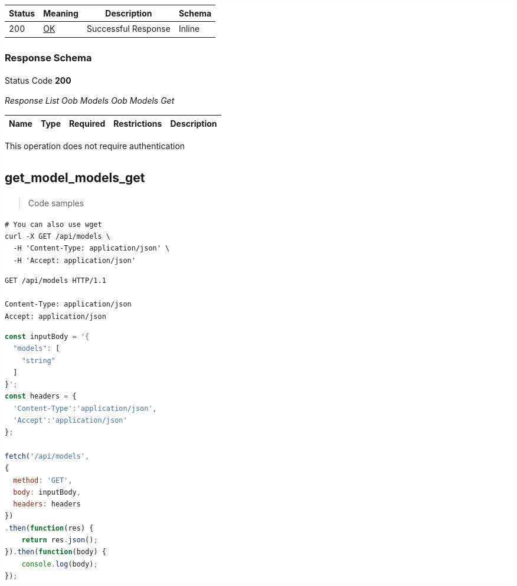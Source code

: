 |Status|Meaning|Description|Schema|
|---|---|---|---|
|200|[OK](https://tools.ietf.org/html/rfc7231#section-6.3.1)|Successful Response|Inline|

<h3 id="list_oob_models_oob_models_get-responseschema">Response Schema</h3>

Status Code **200**

*Response List Oob Models Oob Models Get*

|Name|Type|Required|Restrictions|Description|
|---|---|---|---|---|

<aside class="success">
This operation does not require authentication
</aside>

## get_model_models_get

<a id="opIdget_model_models_get"></a>

> Code samples

```shell
# You can also use wget
curl -X GET /api/models \
  -H 'Content-Type: application/json' \
  -H 'Accept: application/json'

```

```http
GET /api/models HTTP/1.1

Content-Type: application/json
Accept: application/json

```

```javascript
const inputBody = '{
  "models": [
    "string"
  ]
}';
const headers = {
  'Content-Type':'application/json',
  'Accept':'application/json'
};

fetch('/api/models',
{
  method: 'GET',
  body: inputBody,
  headers: headers
})
.then(function(res) {
    return res.json();
}).then(function(body) {
    console.log(body);
});

```
